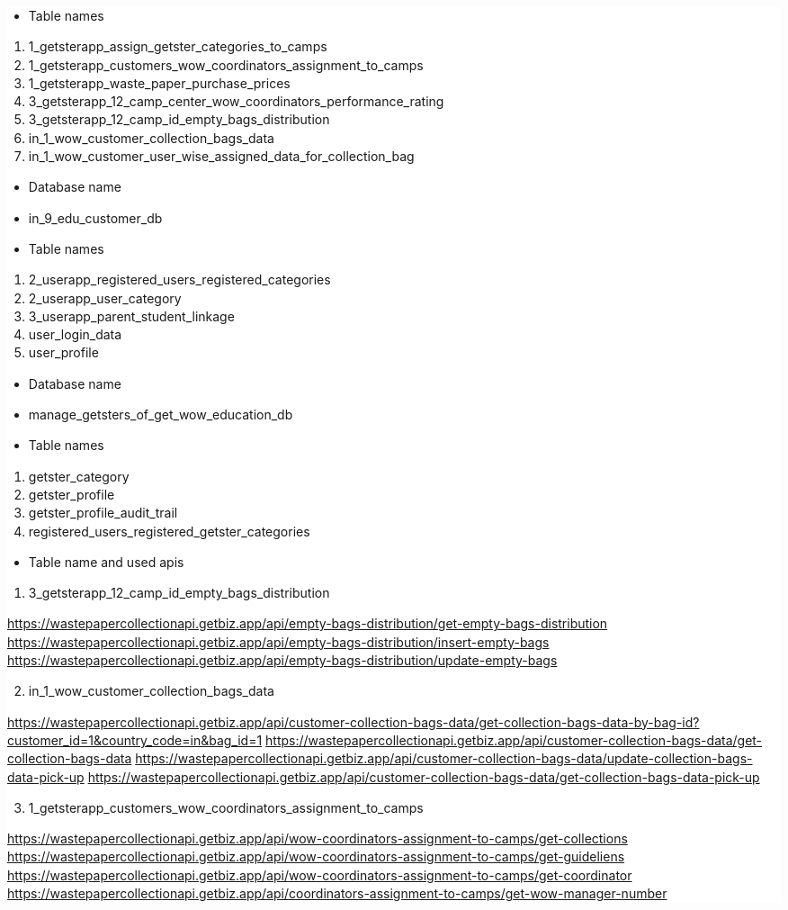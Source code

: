 - Table names

1. 1_getsterapp_assign_getster_categories_to_camps
2. 1_getsterapp_customers_wow_coordinators_assignment_to_camps
3. 1_getsterapp_waste_paper_purchase_prices
4. 3_getsterapp_12_camp_center_wow_coordinators_performance_rating
5. 3_getsterapp_12_camp_id_empty_bags_distribution
6. in_1_wow_customer_collection_bags_data
7. in_1_wow_customer_user_wise_assigned_data_for_collection_bag

- Database name
- in_9_edu_customer_db

- Table names

1. 2_userapp_registered_users_registered_categories
2. 2_userapp_user_category
3. 3_userapp_parent_student_linkage
4. user_login_data
5. user_profile

- Database name
- manage_getsters_of_get_wow_education_db

- Table names

1. getster_category
2. getster_profile
3. getster_profile_audit_trail
4. registered_users_registered_getster_categories

- Table name and used apis

1. 3_getsterapp_12_camp_id_empty_bags_distribution

https://wastepapercollectionapi.getbiz.app/api/empty-bags-distribution/get-empty-bags-distribution
https://wastepapercollectionapi.getbiz.app/api/empty-bags-distribution/insert-empty-bags
https://wastepapercollectionapi.getbiz.app/api/empty-bags-distribution/update-empty-bags

2. in_1_wow_customer_collection_bags_data

https://wastepapercollectionapi.getbiz.app/api/customer-collection-bags-data/get-collection-bags-data-by-bag-id?customer_id=1&country_code=in&bag_id=1
https://wastepapercollectionapi.getbiz.app/api/customer-collection-bags-data/get-collection-bags-data
https://wastepapercollectionapi.getbiz.app/api/customer-collection-bags-data/update-collection-bags-data-pick-up
https://wastepapercollectionapi.getbiz.app/api/customer-collection-bags-data/get-collection-bags-data-pick-up

3. 1_getsterapp_customers_wow_coordinators_assignment_to_camps

https://wastepapercollectionapi.getbiz.app/api/wow-coordinators-assignment-to-camps/get-collections
https://wastepapercollectionapi.getbiz.app/api/wow-coordinators-assignment-to-camps/get-guideliens
https://wastepapercollectionapi.getbiz.app/api/wow-coordinators-assignment-to-camps/get-coordinator
https://wastepapercollectionapi.getbiz.app/api/coordinators-assignment-to-camps/get-wow-manager-number
